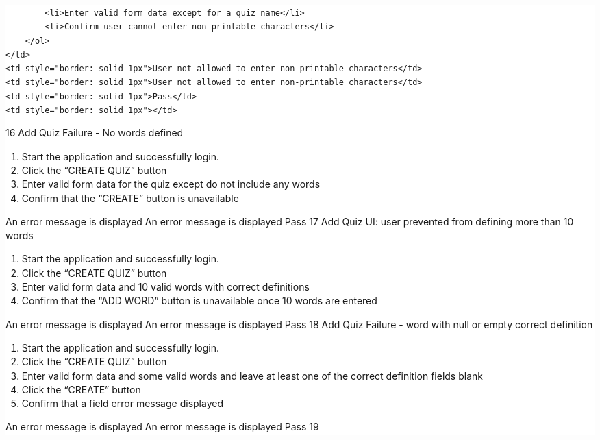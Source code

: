             <li>Enter valid form data except for a quiz name</li>
            <li>Confirm user cannot enter non-printable characters</li>
        </ol>
    </td>
    <td style="border: solid 1px">User not allowed to enter non-printable characters</td>
    <td style="border: solid 1px">User not allowed to enter non-printable characters</td>
    <td style="border: solid 1px">Pass</td>
    <td style="border: solid 1px"></td>
  </tr>
  <tr>
    <td style="border: solid 1px">16</td>
    <td style="border: solid 1px">Add Quiz</td>
    <td style="border: solid 1px">Failure - No words defined</td>
    <td style="border: solid 1px">
        <ol>
            <li>Start the application and successfully login.</li>
            <li>Click the “CREATE QUIZ” button</li>
            <li>Enter valid form data for the quiz except do not include any words</li>
            <li>Confirm that the “CREATE” button is unavailable</li>
        </ol>
    </td>
    <td style="border: solid 1px">An error message is displayed</td>
    <td style="border: solid 1px">An error message is displayed</td>
    <td style="border: solid 1px">Pass</td>
    <td style="border: solid 1px"></td>
  </tr>
  <tr>
    <td style="border: solid 1px">17</td>
    <td style="border: solid 1px">Add Quiz</td>
    <td style="border: solid 1px">UI: user prevented from defining more than 10 words</td>
    <td style="border: solid 1px">
        <ol>
            <li>Start the application and successfully login.</li>
            <li>Click the “CREATE QUIZ” button</li>
            <li>Enter valid form data and 10 valid words with correct definitions</li>
            <li>Confirm that the “ADD WORD” button is unavailable once 10 words are entered</li>
        </ol>
    </td>
    <td style="border: solid 1px">An error message is displayed</td>
    <td style="border: solid 1px">An error message is displayed</td>
    <td style="border: solid 1px">Pass</td>
    <td style="border: solid 1px"></td>
  </tr>
  <tr>
    <td style="border: solid 1px">18</td>
    <td style="border: solid 1px">Add Quiz</td>
    <td style="border: solid 1px">Failure - word with null or empty correct definition</td>
    <td style="border: solid 1px">
        <ol>
            <li>Start the application and successfully login.</li>
            <li>Click the “CREATE QUIZ” button</li>
            <li>Enter valid form data and some valid words and leave at least one of the correct definition fields blank</li>
            <li>Click the “CREATE” button</li>
            <li>Confirm that a field error message displayed</li>
        </ol>
    </td>
    <td style="border: solid 1px">An error message is displayed</td>
    <td style="border: solid 1px">An error message is displayed</td>
    <td style="border: solid 1px">Pass</td>
    <td style="border: solid 1px"></td>
  </tr>
  <tr>
    <td style="border: solid 1px">19</td>